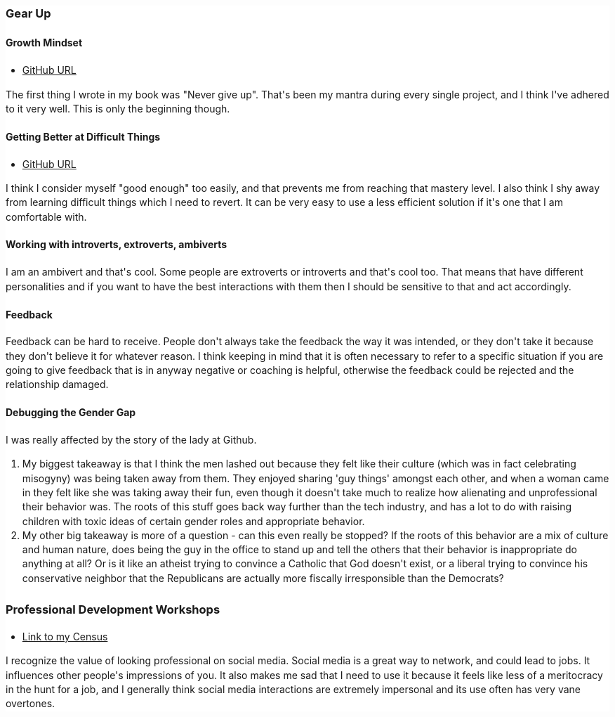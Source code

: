 ### Gear Up
#### Growth Mindset

*   [GitHub URL](https://github.com/turingschool/gear-up/blob/master/m1_citizenship/session_1_growth_mindset.markdown)

The first thing I wrote in my book was "Never give up". That's been my mantra during every single project, and I think I've adhered to it very well.  This is only the beginning though.

#### Getting Better at Difficult Things

*   [GitHub URL](https://github.com/turingschool/gear-up/blob/master/m1_citizenship/session_2_getting_better_at_difficult_things.md)

I think I consider myself "good enough" too easily, and that prevents me from reaching that mastery level.  I also think I shy away from learning difficult things which I need to revert.  It can be very easy to use a less efficient solution if it's one that I am comfortable with.

#### Working with introverts, extroverts, ambiverts

I am an ambivert and that's cool.  Some people are extroverts or introverts and that's cool too.  That means that have different personalities and if you want to have the best interactions with them then I should be sensitive to that and act accordingly.

#### Feedback

Feedback can be hard to receive.  People don't always take the feedback the way it was intended, or they don't take it because they don't believe it for whatever reason.  I think keeping in mind that it is often necessary to refer to a specific situation if you are going to give feedback that is in anyway negative or coaching is helpful, otherwise the feedback could be rejected and the relationship damaged.

#### Debugging the Gender Gap
I was really affected by the story of the lady at Github.  
1. My biggest takeaway is that I think the men lashed out because they felt like their culture (which was in fact celebrating misogyny) was being taken away from them.  They enjoyed sharing 'guy things' amongst each other, and when a woman came in they felt like she was taking away their fun, even though it doesn't take much to realize how alienating and unprofessional their behavior was.  The roots of this stuff goes back way further than the tech industry, and has a lot to do with raising children with toxic ideas of certain gender roles and appropriate behavior.  
2. My other big takeaway is more of a question - can this even really be stopped?  If the roots of this behavior are a mix of culture and human nature, does being the guy in the office to stand up and tell the others that their behavior is inappropriate do anything at all? Or is it like an atheist trying to convince a Catholic that God doesn't exist, or a liberal trying to convince his conservative neighbor that the Republicans are actually more fiscally irresponsible than the Democrats?


### Professional Development Workshops

*   [Link to my Census](https://login.turing.io/users/212)

I recognize the value of looking professional on social media.  Social media is a great way to network, and could lead to jobs.  It influences other people's impressions of you.  It also makes me sad that I need to use it because it feels like less of a meritocracy in the hunt for a job, and I generally think social media interactions are extremely impersonal and its use often has very vane overtones.  
